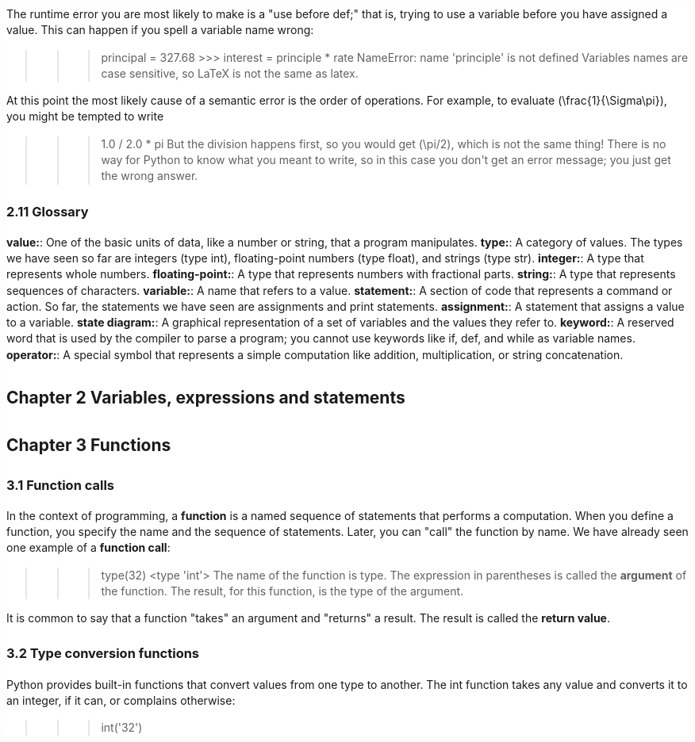The runtime error you are most likely to make is a "use before def;" that is, trying to use a variable before you have assigned a value. This can happen if you spell a variable name wrong:

>>> principal = 327.68 >>> interest = principle * rate NameError: name 'principle' is not defined Variables names are case sensitive, so LaTeX is not the same as latex.

At this point the most likely cause of a semantic error is the order of operations. For example, to evaluate \(\frac{1}{\Sigma\pi}\), you might be tempted to write

>>> 1.0 / 2.0 * pi But the division happens first, so you would get \(\pi/2\), which is not the same thing! There is no way for Python to know what you meant to write, so in this case you don't get an error message; you just get the wrong answer.

### 2.11 Glossary

**value:**: One of the basic units of data, like a number or string, that a program manipulates.
**type:**: A category of values. The types we have seen so far are integers (type int), floating-point numbers (type float), and strings (type str).
**integer:**: A type that represents whole numbers.
**floating-point:**: A type that represents numbers with fractional parts.
**string:**: A type that represents sequences of characters.
**variable:**: A name that refers to a value.
**statement:**: A section of code that represents a command or action. So far, the statements we have seen are assignments and print statements.
**assignment:**: A statement that assigns a value to a variable.
**state diagram:**: A graphical representation of a set of variables and the values they refer to.
**keyword:**: A reserved word that is used by the compiler to parse a program; you cannot use keywords like if, def, and while as variable names.
**operator:**: A special symbol that represents a simple computation like addition, multiplication, or string concatenation.

## Chapter 2 Variables, expressions and statements

## Chapter 3 Functions

### 3.1 Function calls

In the context of programming, a **function** is a named sequence of statements that performs a computation. When you define a function, you specify the name and the sequence of statements. Later, you can "call" the function by name. We have already seen one example of a **function call**:

>>> type(32) <type 'int'> The name of the function is type. The expression in parentheses is called the **argument** of the function. The result, for this function, is the type of the argument.

It is common to say that a function "takes" an argument and "returns" a result. The result is called the **return value**.

### 3.2 Type conversion functions

Python provides built-in functions that convert values from one type to another. The int function takes any value and converts it to an integer, if it can, or complains otherwise:

>>> int('32')
